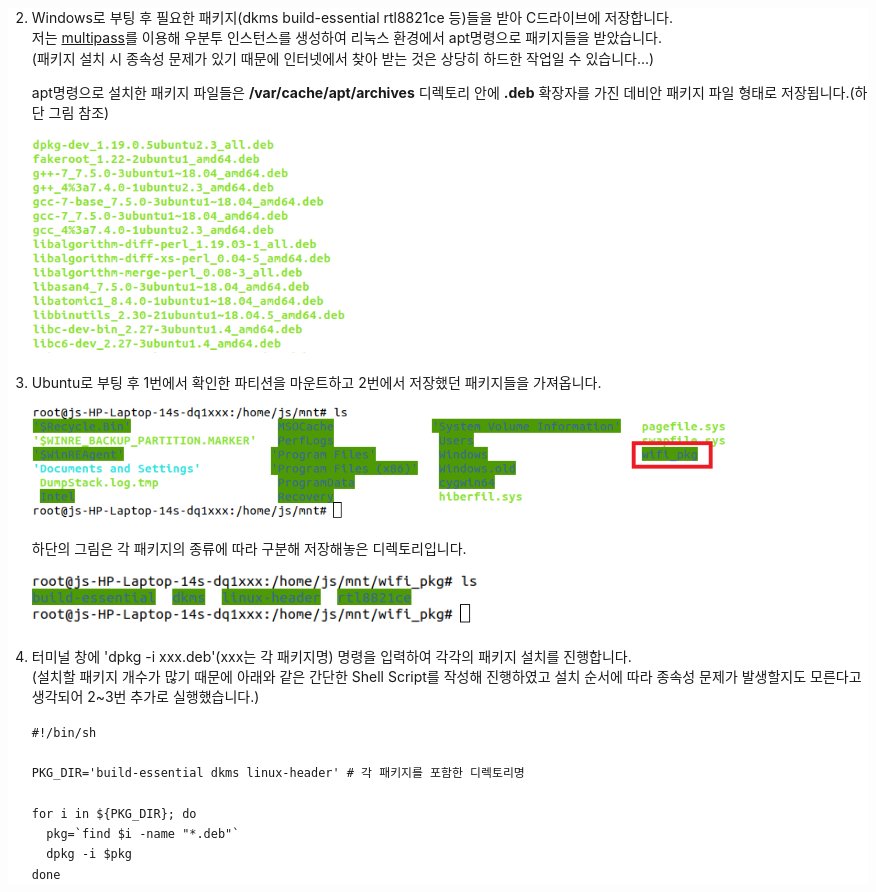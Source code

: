 2.  Windows로 부팅 후 필요한 패키지(dkms build-essential rtl8821ce 등)들을 받아 C드라이브에 저장합니다.<br>
    저는 [multipass](https://multipass.run/)를 이용해 우분투 인스턴스를 생성하여 리눅스 환경에서 apt명령으로 패키지들을 받았습니다.<br>
    (패키지 설치 시 종속성 문제가 있기 때문에 인터넷에서 찾아 받는 것은 상당히 하드한 작업일 수 있습니다...)<br>

    apt명령으로 설치한 패키지 파일들은 **/var/cache/apt/archives** 디렉토리 안에 **.deb** 확장자를 가진 데비안 패키지 파일 형태로 저장됩니다.(하단 그림 참조)

    <img src="img/wifi_driver_solve_2.png" alt="설치한 패키지 일부" width="350px"><br>

3.  Ubuntu로 부팅 후 1번에서 확인한 파티션을 마운트하고 2번에서 저장했던 패키지들을 가져옵니다.

    <img src="img/wifi_driver_solve_3.png" alt="필요한 패키지들을 저장한 폴더" width="700px">

    하단의 그림은 각 패키지의 종류에 따라 구분해 저장해놓은 디렉토리입니다.

    <img src="img/wifi_driver_solve_4.png" alt="각각의 패키지들이 저장된 폴더" width="450px"><br>

4.  터미널 창에 'dpkg -i xxx.deb'(xxx는 각 패키지명) 명령을 입력하여 각각의 패키지 설치를 진행합니다.<br>
    (설치할 패키지 개수가 많기 때문에 아래와 같은 간단한 Shell Script를 작성해 진행하였고
    설치 순서에 따라 종속성 문제가 발생할지도 모른다고 생각되어 2~3번 추가로 실행했습니다.)

        #!/bin/sh

        PKG_DIR='build-essential dkms linux-header' # 각 패키지를 포함한 디렉토리명

        for i in ${PKG_DIR}; do
          pkg=`find $i -name "*.deb"`
          dpkg -i $pkg
        done

